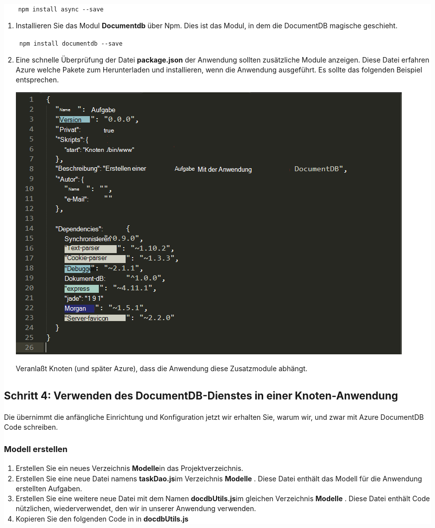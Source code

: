         npm install async --save

1. Installieren Sie das Modul **Documentdb** über Npm. Dies ist das Modul, in dem die DocumentDB magische geschieht.

        npm install documentdb --save

3. Eine schnelle Überprüfung der Datei **package.json** der Anwendung sollten zusätzliche Module anzeigen. Diese Datei erfahren Azure welche Pakete zum Herunterladen und installieren, wenn die Anwendung ausgeführt. Es sollte das folgenden Beispiel entsprechen.

    ![Screenshot der Registerkarte package.json](./media/documentdb-nodejs-application/image17.png)

    Veranlaßt Knoten (und später Azure), dass die Anwendung diese Zusatzmodule abhängt.

## <a name="_Toc395783180"></a>Schritt 4: Verwenden des DocumentDB-Dienstes in einer Knoten-Anwendung

Die übernimmt die anfängliche Einrichtung und Konfiguration jetzt wir erhalten Sie, warum wir, und zwar mit Azure DocumentDB Code schreiben.

### <a name="create-the-model"></a>Modell erstellen

1. Erstellen Sie ein neues Verzeichnis **Modelle**in das Projektverzeichnis.
2. Erstellen Sie eine neue Datei namens **taskDao.js**im Verzeichnis **Modelle** . Diese Datei enthält das Modell für die Anwendung erstellten Aufgaben.
3. Erstellen Sie eine weitere neue Datei mit dem Namen **docdbUtils.js**im gleichen Verzeichnis **Modelle** . Diese Datei enthält Code nützlichen, wiederverwendet, den wir in unserer Anwendung verwenden. 
4. Kopieren Sie den folgenden Code in in **docdbUtils.js**
